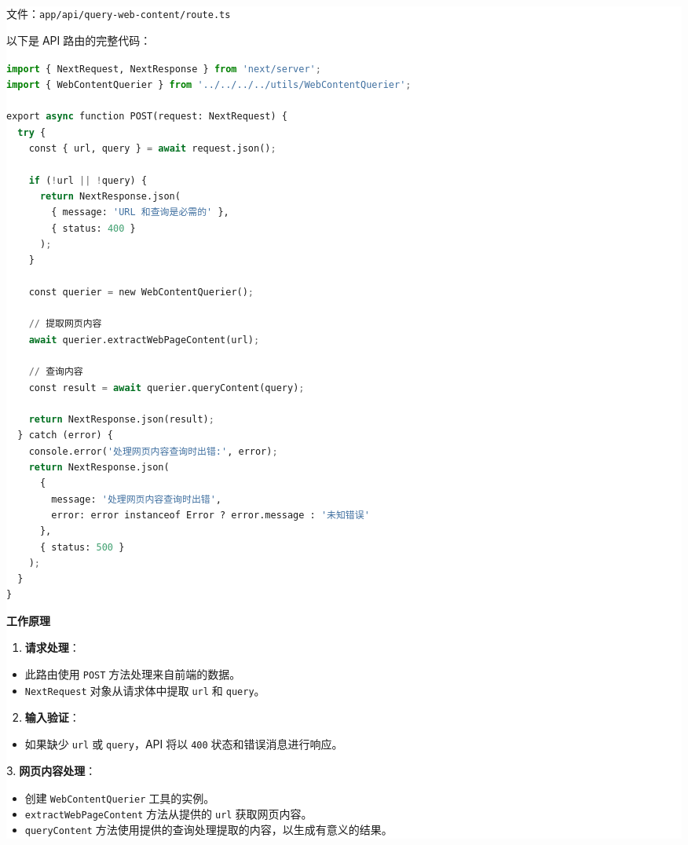 文件：`app/api/query-web-content/route.ts`

以下是 API 路由的完整代码：

```python
import { NextRequest, NextResponse } from 'next/server';
import { WebContentQuerier } from '../../../../utils/WebContentQuerier';

export async function POST(request: NextRequest) {
  try {
    const { url, query } = await request.json();

    if (!url || !query) {
      return NextResponse.json(
        { message: 'URL 和查询是必需的' }, 
        { status: 400 }
      );
    }

    const querier = new WebContentQuerier();
    
    // 提取网页内容
    await querier.extractWebPageContent(url);

    // 查询内容
    const result = await querier.queryContent(query);

    return NextResponse.json(result);
  } catch (error) {
    console.error('处理网页内容查询时出错:', error);
    return NextResponse.json(
      { 
        message: '处理网页内容查询时出错', 
        error: error instanceof Error ? error.message : '未知错误' 
      }, 
      { status: 500 }
    );
  }
}
```
**工作原理**

1. **请求处理**：
* 此路由使用 `POST` 方法处理来自前端的数据。
* `NextRequest` 对象从请求体中提取 `url` 和 `query`。

2. **输入验证**：

* 如果缺少 `url` 或 `query`，API 将以 `400` 状态和错误消息进行响应。

3\. **网页内容处理**：

* 创建 `WebContentQuerier` 工具的实例。
* `extractWebPageContent` 方法从提供的 `url` 获取网页内容。
* `queryContent` 方法使用提供的查询处理提取的内容，以生成有意义的结果。
